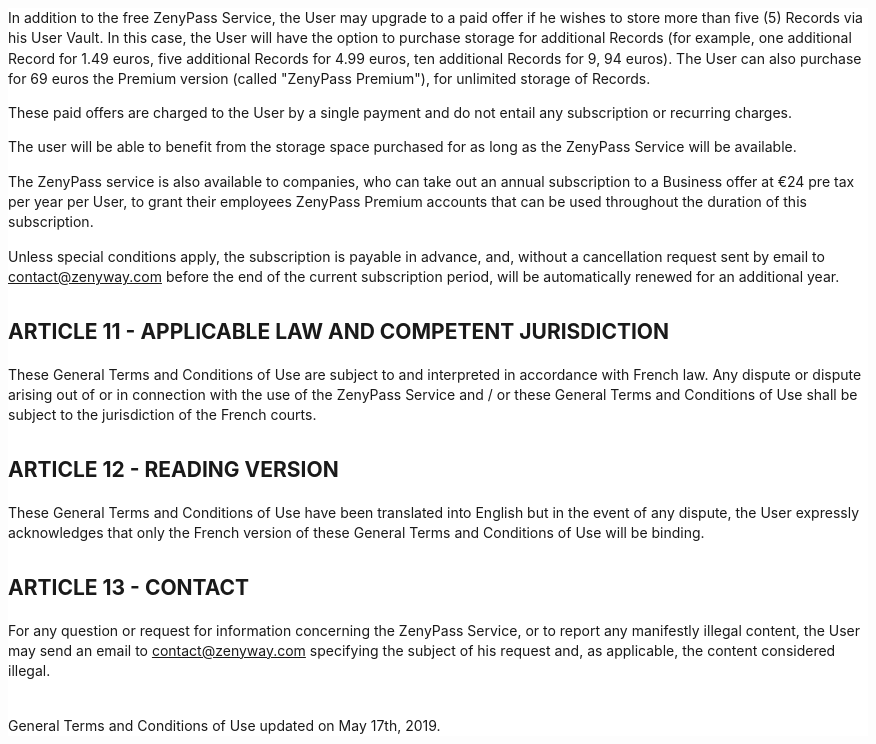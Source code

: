 In addition to the free ZenyPass Service, the User may upgrade
to a paid offer if he wishes to store more than five (5) Records
via his User Vault. In this case, the User will have the option
to purchase storage for additional Records (for example, one additional
Record for 1.49 euros, five additional Records for 4.99 euros, ten
additional Records for 9, 94 euros).
The User can also purchase for 69 euros the Premium version
(called "ZenyPass Premium"), for unlimited storage of Records.

These paid offers are charged to the User by a single payment and do not entail
any subscription or recurring charges.

The user will be able to benefit from the storage space purchased for
as long as the ZenyPass Service will be available.

The ZenyPass service is also available to companies, who can take out an annual
subscription to a Business offer at €24 pre tax per year per User, to grant their employees
ZenyPass Premium accounts that can be used throughout the duration of this subscription.

Unless special conditions apply, the subscription is payable in advance, and, without
a cancellation request sent by email to contact@zenyway.com before the end of the current
subscription period, will be automatically renewed for an additional year.

## ARTICLE 11 - APPLICABLE LAW AND COMPETENT JURISDICTION

These General Terms and Conditions of Use are subject to and interpreted
in accordance with French law. Any dispute or dispute arising out of or
in connection with the use of the ZenyPass Service and / or these
General Terms and Conditions of Use shall be subject to the jurisdiction of
the French courts.

## ARTICLE 12 - READING VERSION

These General Terms and Conditions of Use have been translated into English
but in the event of any dispute, the User expressly acknowledges that only
the French version of these General Terms and Conditions of Use will be binding.

## ARTICLE 13 - CONTACT

For any question or request for information concerning the ZenyPass Service,
or to report any manifestly illegal content, the User may send an email
to contact@zenyway.com specifying the subject of his request and,
as applicable, the content considered illegal.
<br>
<br>

General Terms and Conditions of Use updated on May 17th, 2019.
